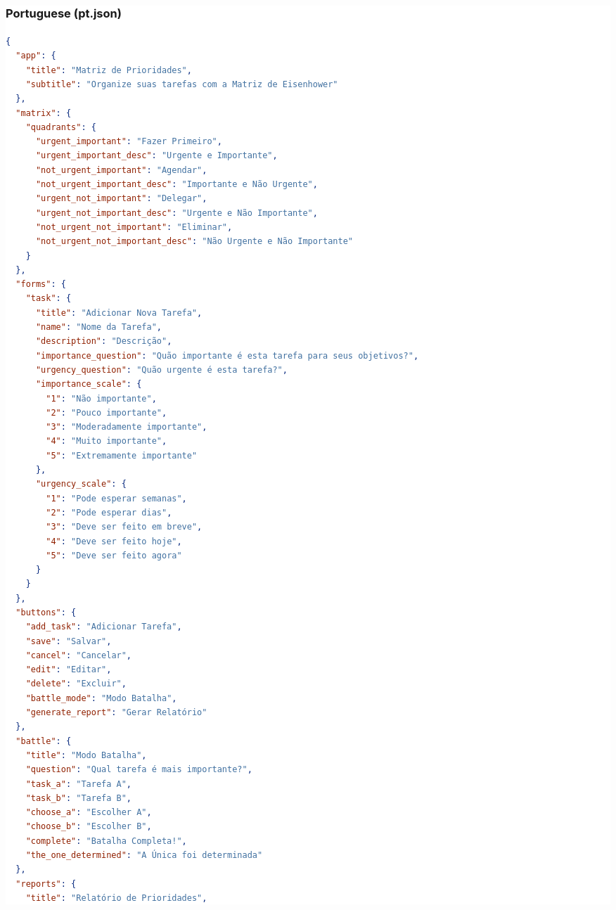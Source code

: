 ### Portuguese (pt.json)
```json
{
  "app": {
    "title": "Matriz de Prioridades",
    "subtitle": "Organize suas tarefas com a Matriz de Eisenhower"
  },
  "matrix": {
    "quadrants": {
      "urgent_important": "Fazer Primeiro",
      "urgent_important_desc": "Urgente e Importante",
      "not_urgent_important": "Agendar",
      "not_urgent_important_desc": "Importante e Não Urgente",
      "urgent_not_important": "Delegar",
      "urgent_not_important_desc": "Urgente e Não Importante",
      "not_urgent_not_important": "Eliminar",
      "not_urgent_not_important_desc": "Não Urgente e Não Importante"
    }
  },
  "forms": {
    "task": {
      "title": "Adicionar Nova Tarefa",
      "name": "Nome da Tarefa",
      "description": "Descrição",
      "importance_question": "Quão importante é esta tarefa para seus objetivos?",
      "urgency_question": "Quão urgente é esta tarefa?",
      "importance_scale": {
        "1": "Não importante",
        "2": "Pouco importante",
        "3": "Moderadamente importante",
        "4": "Muito importante",
        "5": "Extremamente importante"
      },
      "urgency_scale": {
        "1": "Pode esperar semanas",
        "2": "Pode esperar dias",
        "3": "Deve ser feito em breve",
        "4": "Deve ser feito hoje",
        "5": "Deve ser feito agora"
      }
    }
  },
  "buttons": {
    "add_task": "Adicionar Tarefa",
    "save": "Salvar",
    "cancel": "Cancelar",
    "edit": "Editar",
    "delete": "Excluir",
    "battle_mode": "Modo Batalha",
    "generate_report": "Gerar Relatório"
  },
  "battle": {
    "title": "Modo Batalha",
    "question": "Qual tarefa é mais importante?",
    "task_a": "Tarefa A",
    "task_b": "Tarefa B",
    "choose_a": "Escolher A",
    "choose_b": "Escolher B",
    "complete": "Batalha Completa!",
    "the_one_determined": "A Única foi determinada"
  },
  "reports": {
    "title": "Relatório de Prioridades",
```